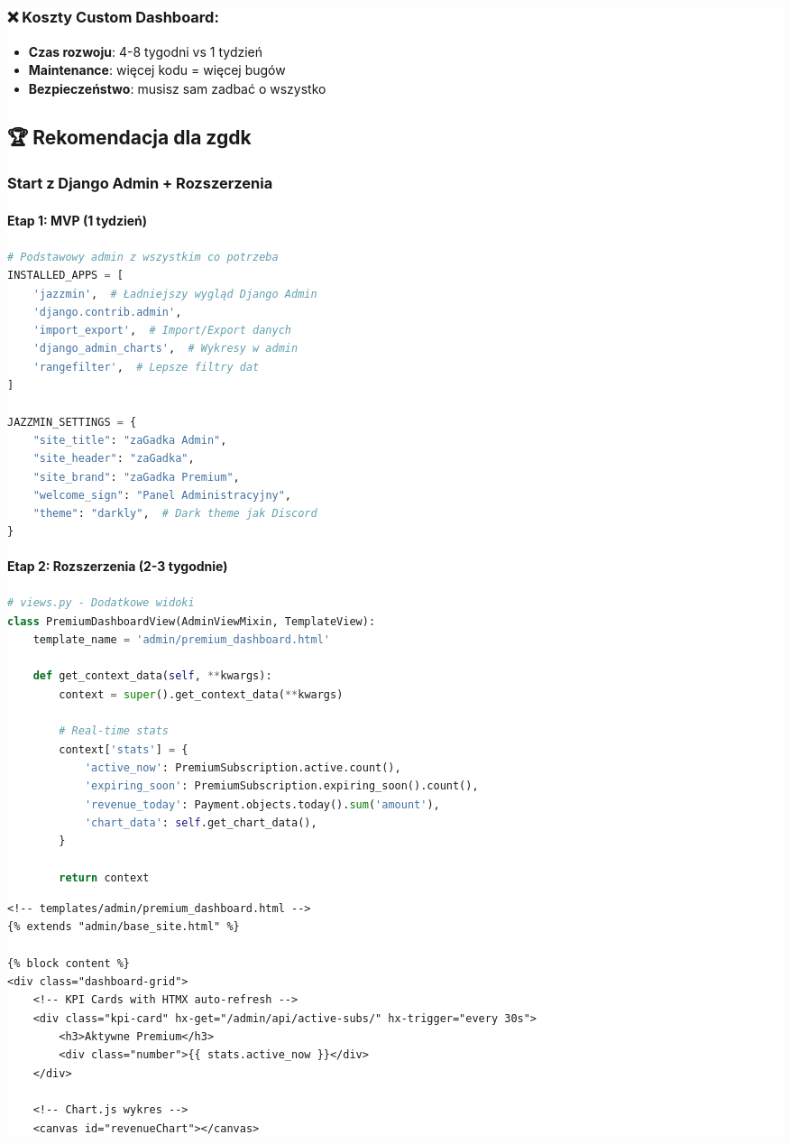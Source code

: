 ### ❌ Koszty Custom Dashboard:

- **Czas rozwoju**: 4-8 tygodni vs 1 tydzień
- **Maintenance**: więcej kodu = więcej bugów
- **Bezpieczeństwo**: musisz sam zadbać o wszystko

## 🏆 Rekomendacja dla zgdk

### **Start z Django Admin + Rozszerzenia**

#### Etap 1: MVP (1 tydzień)
```python
# Podstawowy admin z wszystkim co potrzeba
INSTALLED_APPS = [
    'jazzmin',  # Ładniejszy wygląd Django Admin
    'django.contrib.admin',
    'import_export',  # Import/Export danych
    'django_admin_charts',  # Wykresy w admin
    'rangefilter',  # Lepsze filtry dat
]

JAZZMIN_SETTINGS = {
    "site_title": "zaGadka Admin",
    "site_header": "zaGadka",
    "site_brand": "zaGadka Premium",
    "welcome_sign": "Panel Administracyjny",
    "theme": "darkly",  # Dark theme jak Discord
}
```

#### Etap 2: Rozszerzenia (2-3 tygodnie)
```python
# views.py - Dodatkowe widoki
class PremiumDashboardView(AdminViewMixin, TemplateView):
    template_name = 'admin/premium_dashboard.html'
    
    def get_context_data(self, **kwargs):
        context = super().get_context_data(**kwargs)
        
        # Real-time stats
        context['stats'] = {
            'active_now': PremiumSubscription.active.count(),
            'expiring_soon': PremiumSubscription.expiring_soon().count(),
            'revenue_today': Payment.objects.today().sum('amount'),
            'chart_data': self.get_chart_data(),
        }
        
        return context
```

```django
<!-- templates/admin/premium_dashboard.html -->
{% extends "admin/base_site.html" %}

{% block content %}
<div class="dashboard-grid">
    <!-- KPI Cards with HTMX auto-refresh -->
    <div class="kpi-card" hx-get="/admin/api/active-subs/" hx-trigger="every 30s">
        <h3>Aktywne Premium</h3>
        <div class="number">{{ stats.active_now }}</div>
    </div>
    
    <!-- Chart.js wykres -->
    <canvas id="revenueChart"></canvas>
```